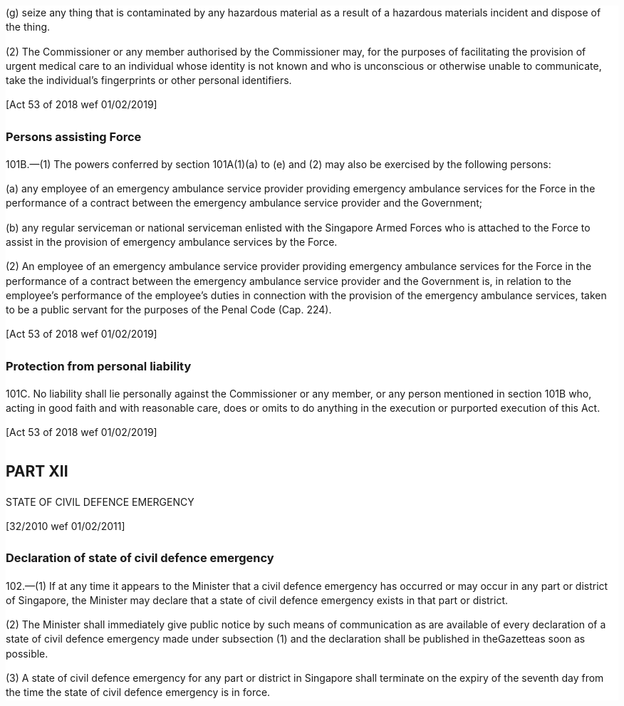 (g) seize any thing that is contaminated by any hazardous material as a result of a hazardous materials incident and dispose of the thing.

(2) The Commissioner or any member authorised by the Commissioner may, for the purposes of facilitating the provision of urgent medical care to an individual whose identity is not known and who is unconscious or otherwise unable to communicate, take the individual’s fingerprints or other personal identifiers.

[Act 53 of 2018 wef 01/02/2019]

### Persons assisting Force

101B\.—(1) The powers conferred by section 101A(1)(a) to (e) and (2) may also be exercised by the following persons:

(a) any employee of an emergency ambulance service provider providing emergency ambulance services for the Force in the performance of a contract between the emergency ambulance service provider and the Government;

(b) any regular serviceman or national serviceman enlisted with the Singapore Armed Forces who is attached to the Force to assist in the provision of emergency ambulance services by the Force.

(2) An employee of an emergency ambulance service provider providing emergency ambulance services for the Force in the performance of a contract between the emergency ambulance service provider and the Government is, in relation to the employee’s performance of the employee’s duties in connection with the provision of the emergency ambulance services, taken to be a public servant for the purposes of the Penal Code (Cap. 224).

[Act 53 of 2018 wef 01/02/2019]

### Protection from personal liability

101C\. No liability shall lie personally against the Commissioner or any member, or any person mentioned in section 101B who, acting in good faith and with reasonable care, does or omits to do anything in the execution or purported execution of this Act.

[Act 53 of 2018 wef 01/02/2019]

## PART XII

STATE OF CIVIL DEFENCE EMERGENCY

[32/2010 wef 01/02/2011]

### Declaration of state of civil defence emergency

102\.—(1) If at any time it appears to the Minister that a civil defence emergency has occurred or may occur in any part or district of Singapore, the Minister may declare that a state of civil defence emergency exists in that part or district.

(2) The Minister shall immediately give public notice by such means of communication as are available of every declaration of a state of civil defence emergency made under subsection (1) and the declaration shall be published in theGazetteas soon as possible.

(3) A state of civil defence emergency for any part or district in Singapore shall terminate on the expiry of the seventh day from the time the state of civil defence emergency is in force.
